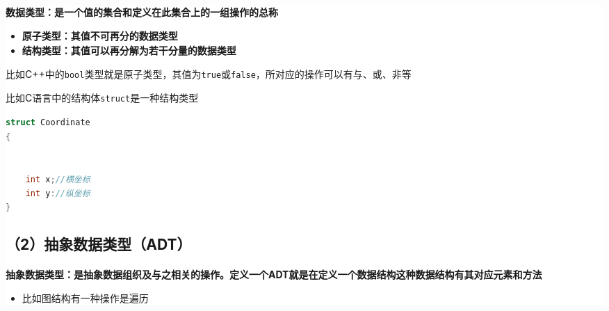 **数据类型：是一个值的集合和定义在此集合上的一组操作的总称**

- **原子类型：其值不可再分的数据类型**
- **结构类型：其值可以再分解为若干分量的数据类型**

比如C++中的`bool`类型就是原子类型，其值为`true`或`false`，所对应的操作可以有与、或、非等

比如C语言中的结构体`struct`是一种结构类型

```c
struct Coordinate
{
            
            
	int x;//横坐标
	int y://纵坐标
}
```

## （2）抽象数据类型（ADT）

**抽象数据类型：是抽象数据组织及与之相关的操作。定义一个ADT就是在定义一个数据结构这种数据结构有其对应元素和方法**

- 比如图结构有一种操作是遍历

 
